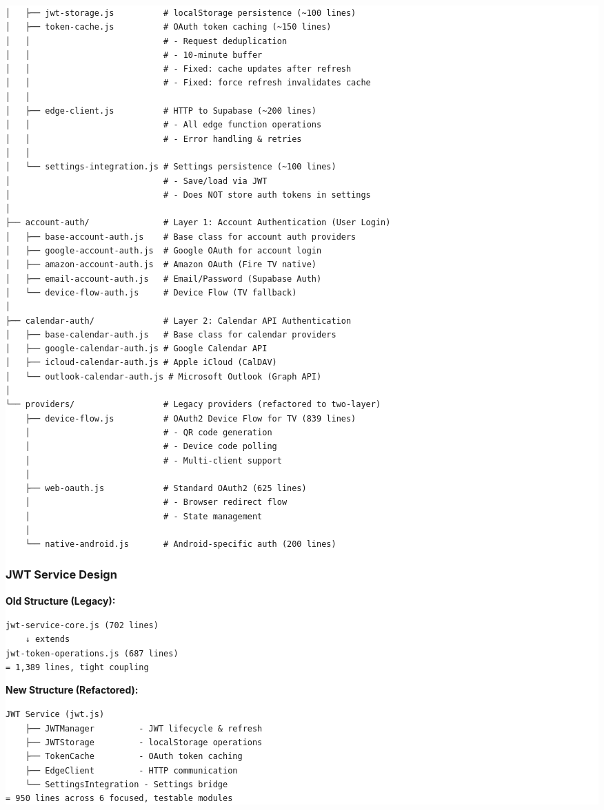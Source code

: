 ```
│   ├── jwt-storage.js          # localStorage persistence (~100 lines)
│   ├── token-cache.js          # OAuth token caching (~150 lines)
│   │                           # - Request deduplication
│   │                           # - 10-minute buffer
│   │                           # - Fixed: cache updates after refresh
│   │                           # - Fixed: force refresh invalidates cache
│   │
│   ├── edge-client.js          # HTTP to Supabase (~200 lines)
│   │                           # - All edge function operations
│   │                           # - Error handling & retries
│   │
│   └── settings-integration.js # Settings persistence (~100 lines)
│                               # - Save/load via JWT
│                               # - Does NOT store auth tokens in settings
│
├── account-auth/               # Layer 1: Account Authentication (User Login)
│   ├── base-account-auth.js    # Base class for account auth providers
│   ├── google-account-auth.js  # Google OAuth for account login
│   ├── amazon-account-auth.js  # Amazon OAuth (Fire TV native)
│   ├── email-account-auth.js   # Email/Password (Supabase Auth)
│   └── device-flow-auth.js     # Device Flow (TV fallback)
│
├── calendar-auth/              # Layer 2: Calendar API Authentication
│   ├── base-calendar-auth.js   # Base class for calendar providers
│   ├── google-calendar-auth.js # Google Calendar API
│   ├── icloud-calendar-auth.js # Apple iCloud (CalDAV)
│   └── outlook-calendar-auth.js # Microsoft Outlook (Graph API)
│
└── providers/                  # Legacy providers (refactored to two-layer)
    ├── device-flow.js          # OAuth2 Device Flow for TV (839 lines)
    │                           # - QR code generation
    │                           # - Device code polling
    │                           # - Multi-client support
    │
    ├── web-oauth.js            # Standard OAuth2 (625 lines)
    │                           # - Browser redirect flow
    │                           # - State management
    │
    └── native-android.js       # Android-specific auth (200 lines)
```

### JWT Service Design

**Old Structure (Legacy):**
```
jwt-service-core.js (702 lines)
    ↓ extends
jwt-token-operations.js (687 lines)
= 1,389 lines, tight coupling
```

**New Structure (Refactored):**
```
JWT Service (jwt.js)
    ├── JWTManager         - JWT lifecycle & refresh
    ├── JWTStorage         - localStorage operations
    ├── TokenCache         - OAuth token caching
    ├── EdgeClient         - HTTP communication
    └── SettingsIntegration - Settings bridge
= 950 lines across 6 focused, testable modules
```
